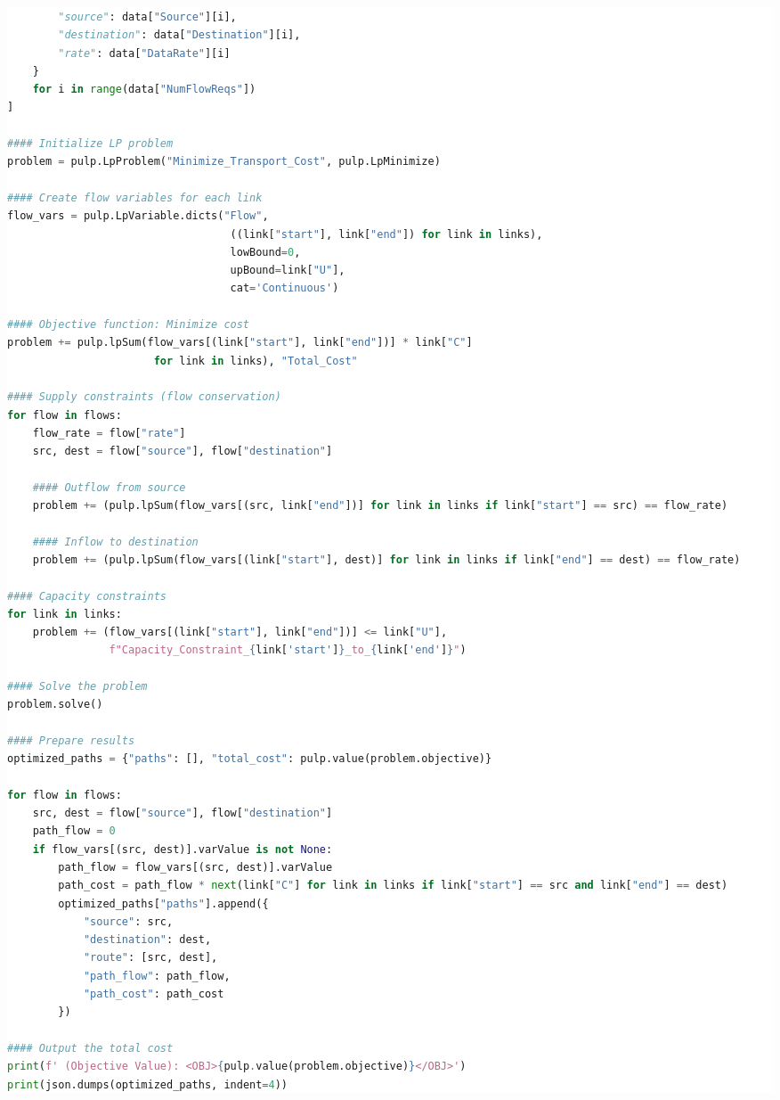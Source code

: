 ```python
        "source": data["Source"][i],
        "destination": data["Destination"][i],
        "rate": data["DataRate"][i]
    }
    for i in range(data["NumFlowReqs"])
]

#### Initialize LP problem
problem = pulp.LpProblem("Minimize_Transport_Cost", pulp.LpMinimize)

#### Create flow variables for each link
flow_vars = pulp.LpVariable.dicts("Flow", 
                                   ((link["start"], link["end"]) for link in links), 
                                   lowBound=0,
                                   upBound=link["U"],
                                   cat='Continuous')

#### Objective function: Minimize cost
problem += pulp.lpSum(flow_vars[(link["start"], link["end"])] * link["C"]
                       for link in links), "Total_Cost"

#### Supply constraints (flow conservation)
for flow in flows:
    flow_rate = flow["rate"]
    src, dest = flow["source"], flow["destination"]
    
    #### Outflow from source
    problem += (pulp.lpSum(flow_vars[(src, link["end"])] for link in links if link["start"] == src) == flow_rate)

    #### Inflow to destination
    problem += (pulp.lpSum(flow_vars[(link["start"], dest)] for link in links if link["end"] == dest) == flow_rate)

#### Capacity constraints
for link in links:
    problem += (flow_vars[(link["start"], link["end"])] <= link["U"], 
                f"Capacity_Constraint_{link['start']}_to_{link['end']}")

#### Solve the problem
problem.solve()

#### Prepare results
optimized_paths = {"paths": [], "total_cost": pulp.value(problem.objective)}

for flow in flows:
    src, dest = flow["source"], flow["destination"]
    path_flow = 0
    if flow_vars[(src, dest)].varValue is not None:
        path_flow = flow_vars[(src, dest)].varValue
        path_cost = path_flow * next(link["C"] for link in links if link["start"] == src and link["end"] == dest)
        optimized_paths["paths"].append({
            "source": src,
            "destination": dest,
            "route": [src, dest],
            "path_flow": path_flow,
            "path_cost": path_cost
        })

#### Output the total cost
print(f' (Objective Value): <OBJ>{pulp.value(problem.objective)}</OBJ>')
print(json.dumps(optimized_paths, indent=4))
```